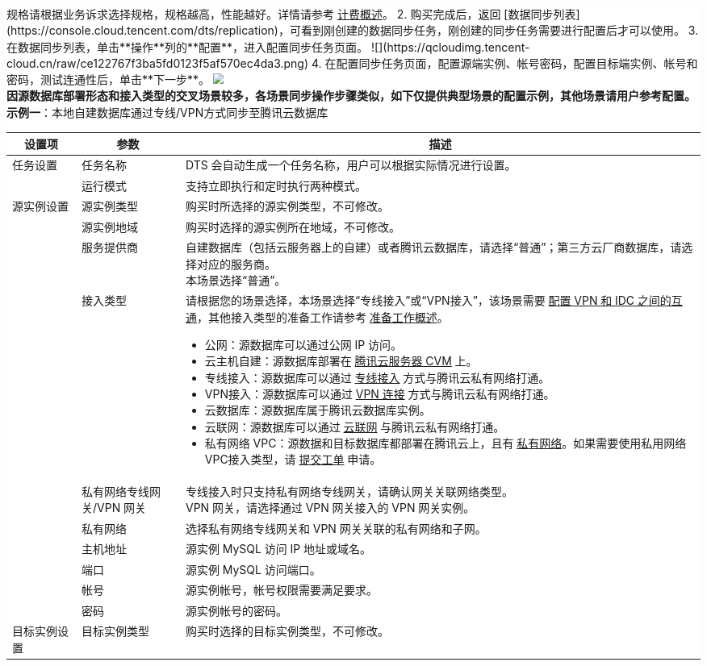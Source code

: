 <td>规格</td><td>请根据业务诉求选择规格，规格越高，性能越好。详情请参考 <a href="https://cloud.tencent.com/document/product/571/18736">计费概述</a>。</td></tr>
</tbody></table>
2. 购买完成后，返回 [数据同步列表](https://console.cloud.tencent.com/dts/replication)，可看到刚创建的数据同步任务，刚创建的同步任务需要进行配置后才可以使用。
3. 在数据同步列表，单击**操作**列的**配置**，进入配置同步任务页面。
![](https://qcloudimg.tencent-cloud.cn/raw/ce122767f3ba5fd0123f5af570ec4da3.png)
4. 在配置同步任务页面，配置源端实例、帐号密码，配置目标端实例、帐号和密码，测试连通性后，单击**下一步**。
<img src="https://qcloudimg.tencent-cloud.cn/raw/efb26674b9eedbd1d97ef1fe9dbf9b14.png"  style="zoom:80%;">
<br><b>因源数据库部署形态和接入类型的交叉场景较多，各场景同步操作步骤类似，如下仅提供典型场景的配置示例，其他场景请用户参考配置。</b>
<br><b>示例一</b>：本地自建数据库通过专线/VPN方式同步至腾讯云数据库
<table>
<thead><tr><th width="10%">设置项</th><th width="15%">参数</th><th width="75%">描述</th></tr></thead>
<tbody><tr>
<td rowspan=2 >任务设置</td>
<td>任务名称</td>
<td>DTS 会自动生成一个任务名称，用户可以根据实际情况进行设置。</td></tr>
<tr>
<td>运行模式</td><td>支持立即执行和定时执行两种模式。</td></tr>
<tr>
<td rowspan=10 >源实例设置</td>
<td>源实例类型</td>
<td>购买时所选择的源实例类型，不可修改。</td></tr>
<tr>
<td>源实例地域</td>
<td>购买时选择的源实例所在地域，不可修改。</td></tr>
<tr>
<td>服务提供商</td>
<td>自建数据库（包括云服务器上的自建）或者腾讯云数据库，请选择“普通”；第三方云厂商数据库，请选择对应的服务商。<br>本场景选择“普通”。</td></tr>
<tr>
<td>接入类型</td>
<td>请根据您的场景选择，本场景选择“专线接入”或“VPN接入”，该场景需要 <a href="https://cloud.tencent.com/document/product/571/60604">配置 VPN 和 IDC 之间的互通</a>，其他接入类型的准备工作请参考 <a href="https://cloud.tencent.com/document/product/571/59968">准备工作概述</a>。<ul>
<li>公网：源数据库可以通过公网 IP 访问。</li>
<li>云主机自建：源数据库部署在 <a href="https://cloud.tencent.com/document/product/213">腾讯云服务器 CVM</a> 上。</li>
<li>专线接入：源数据库可以通过 <a href="https://cloud.tencent.com/document/product/216">专线接入</a> 方式与腾讯云私有网络打通。</li>
<li>VPN接入：源数据库可以通过 <a href="https://cloud.tencent.com/document/product/554">VPN 连接</a> 方式与腾讯云私有网络打通。</li>
<li>云数据库：源数据库属于腾讯云数据库实例。</li>
<li>云联网：源数据库可以通过 <a href="https://cloud.tencent.com/document/product/877">云联网</a> 与腾讯云私有网络打通。</li><li>私有网络 VPC：源数据和目标数据库都部署在腾讯云上，且有 <a href="https://cloud.tencent.com/document/product/215">私有网络</a>。如果需要使用私用网络 VPC接入类型，请 <a href="https://console.cloud.tencent.com/workorder/category">提交工单</a> 申请。</li></ul></td></tr>
<tr>
<td>私有网络专线网关/VPN 网关</td><td>专线接入时只支持私有网络专线网关，请确认网关关联网络类型。<br>VPN 网关，请选择通过 VPN 网关接入的 VPN 网关实例。</td></tr>
<tr>
<td>私有网络</td><td>选择私有网络专线网关和 VPN 网关关联的私有网络和子网。</td></tr>
<tr>
<td>主机地址</td><td>源实例 MySQL 访问 IP 地址或域名。</td></tr>
<tr>
<td>端口</td><td>源实例 MySQL 访问端口。</td></tr>
<tr>
<td>帐号</td><td>源实例帐号，帐号权限需要满足要求。</td></tr>
<tr>
<td>密码</td><td>源实例帐号的密码。</td></tr>
<tr>
<td rowspan=6>目标实例设置</td>
<td>目标实例类型</td><td>购买时选择的目标实例类型，不可修改。</td></tr>
<tr>